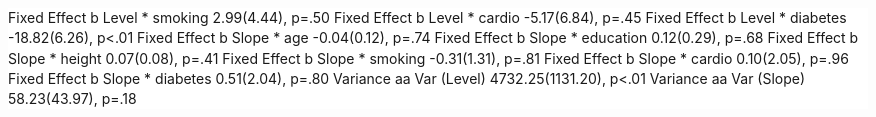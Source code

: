    <td style="text-align:left;"> Fixed Effect </td>
   <td style="text-align:center;"> b </td>
   <td style="text-align:left;"> Level * smoking </td>
   <td style="text-align:right;"> 2.99(4.44),  p=.50 </td>
  </tr>
  <tr>
   <td style="text-align:left;"> Fixed Effect </td>
   <td style="text-align:center;"> b </td>
   <td style="text-align:left;"> Level * cardio </td>
   <td style="text-align:right;"> -5.17(6.84),  p=.45 </td>
  </tr>
  <tr>
   <td style="text-align:left;"> Fixed Effect </td>
   <td style="text-align:center;"> b </td>
   <td style="text-align:left;"> Level * diabetes </td>
   <td style="text-align:right;"> -18.82(6.26),  p&lt;.01 </td>
  </tr>
  <tr>
   <td style="text-align:left;"> Fixed Effect </td>
   <td style="text-align:center;"> b </td>
   <td style="text-align:left;"> Slope * age </td>
   <td style="text-align:right;"> -0.04(0.12),  p=.74 </td>
  </tr>
  <tr>
   <td style="text-align:left;"> Fixed Effect </td>
   <td style="text-align:center;"> b </td>
   <td style="text-align:left;"> Slope * education </td>
   <td style="text-align:right;"> 0.12(0.29),  p=.68 </td>
  </tr>
  <tr>
   <td style="text-align:left;"> Fixed Effect </td>
   <td style="text-align:center;"> b </td>
   <td style="text-align:left;"> Slope * height </td>
   <td style="text-align:right;"> 0.07(0.08),  p=.41 </td>
  </tr>
  <tr>
   <td style="text-align:left;"> Fixed Effect </td>
   <td style="text-align:center;"> b </td>
   <td style="text-align:left;"> Slope * smoking </td>
   <td style="text-align:right;"> -0.31(1.31),  p=.81 </td>
  </tr>
  <tr>
   <td style="text-align:left;"> Fixed Effect </td>
   <td style="text-align:center;"> b </td>
   <td style="text-align:left;"> Slope * cardio </td>
   <td style="text-align:right;"> 0.10(2.05),  p=.96 </td>
  </tr>
  <tr>
   <td style="text-align:left;"> Fixed Effect </td>
   <td style="text-align:center;"> b </td>
   <td style="text-align:left;"> Slope * diabetes </td>
   <td style="text-align:right;"> 0.51(2.04),  p=.80 </td>
  </tr>
  <tr>
   <td style="text-align:left;"> Variance </td>
   <td style="text-align:center;"> aa </td>
   <td style="text-align:left;"> Var (Level) </td>
   <td style="text-align:right;"> 4732.25(1131.20),  p&lt;.01 </td>
  </tr>
  <tr>
   <td style="text-align:left;"> Variance </td>
   <td style="text-align:center;"> aa </td>
   <td style="text-align:left;"> Var (Slope) </td>
   <td style="text-align:right;"> 58.23(43.97),  p=.18 </td>